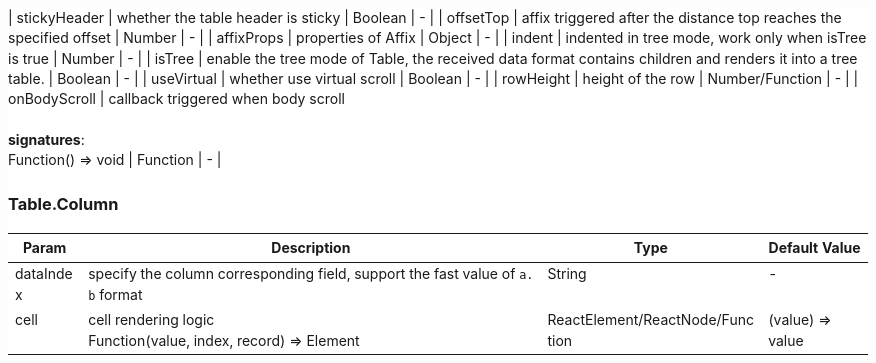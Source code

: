 | stickyHeader        | whether the table header is sticky                                                                                                                                                                                                                                                                                                                                                                                                                                                                                                                                                                                                            | Boolean         | -         |
| offsetTop           | affix triggered after the distance top reaches the specified offset                                                                                                                                                                                                                                                                                                                                                                                                                                                                                                                                                                                                       | Number          | -         |
| affixProps          | properties of Affix                                                                                                                                                                                                                                                                                                                                                                                                                                                                                                                                                                                                            | Object          | -         |
| indent              | indented in tree mode, work only when isTree is true                                                                                                                                                                                                                                                                                                                                                                                                                                                                                                                                                                                       | Number          | -         |
| isTree              | enable the tree mode of Table, the received data format contains children and renders it into a tree table.                                                                                                                                                                                                                                                                                                                                                                                                                                                                                                                                                                       | Boolean         | -         |
| useVirtual          | whether use virtual scroll                                                                                                                                                                                                                                                                                                                                                                                                                                                                                                                                                                                                               | Boolean         | -         |
| rowHeight           | height of the row                                                                                                                                                                                                                                                                                                                                                                                                                                                                                                                                                                                                                   | Number/Function | -         |
| onBodyScroll        | callback triggered when body scroll<br><br>**signatures**:<br>Function() => void                                                                                                                                                                                                                                                                                                                                                                                                                                                                                                                                                                   | Function        | -         |

### Table.Column

| Param | Description  | Type  | Default Value |
| ---------- | ----------------------------------------------------- | ------------------------------- | ---------------- |
| dataIndex  | specify the column corresponding field, support the fast value of `a.b` format                               | String                          | -                |
| cell       | cell rendering logic<br>Function(value, index, record) => Element   | ReactElement/ReactNode/Function | (value) => value |